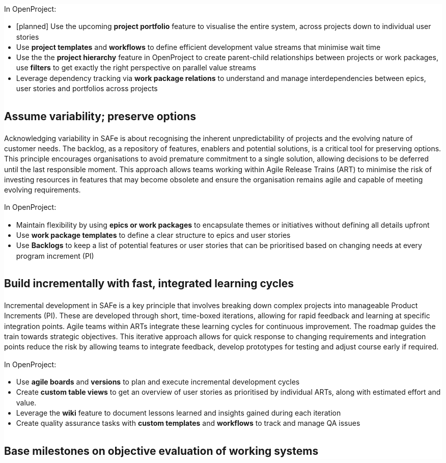 In OpenProject:

- \[planned\] Use the upcoming **project portfolio** feature to visualise the entire system, across projects down to individual user stories
- Use **project templates** and **workflows** to define efficient development value streams that minimise wait time
- Use the the **project hierarchy** feature in OpenProject to create parent-child relationships between projects or work packages, use **filters** to get exactly the right perspective on parallel value streams
- Leverage dependency tracking via **work package relations** to understand and manage interdependencies between epics, user stories and portfolios across projects

## Assume variability; preserve options

Acknowledging variability in SAFe is about recognising the inherent unpredictability of projects and the evolving nature of customer needs. The backlog, as a repository of features, enablers and potential solutions, is a critical tool for preserving options. This principle encourages organisations to avoid premature commitment to a single solution, allowing decisions to be deferred until the last responsible moment. This approach allows teams working within Agile Release Trains (ART) to minimise the risk of investing resources in features that may become obsolete and ensure the organisation remains agile and capable of meeting evolving requirements.

In OpenProject:

- Maintain flexibility by using **epics or work packages** to encapsulate themes or initiatives without defining all details upfront
- Use **work package templates** to define a clear structure to epics and user stories
- Use **Backlogs** to keep a list of potential features or user stories that can be prioritised based on changing needs at every program increment (PI)

## Build incrementally with fast, integrated learning cycles

Incremental development in SAFe is a key principle that involves breaking down complex projects into manageable Product Increments (PI). These are developed through short, time-boxed iterations, allowing for rapid feedback and learning at specific integration points. Agile teams within ARTs integrate these learning cycles for continuous improvement. The roadmap guides the train towards strategic objectives. This iterative approach allows for quick response to changing requirements and integration points reduce the risk by allowing teams to integrate feedback, develop prototypes for testing and adjust course early if required.

In OpenProject:

- Use **agile boards** and **versions** to plan and execute incremental development cycles
- Create **custom table views** to get an overview of user stories as prioritised by individual ARTs, along with estimated effort and value.
- Leverage the **wiki** feature to document lessons learned and insights gained during each iteration
- Create quality assurance tasks with **custom templates** and **workflows** to track and manage QA issues

## Base milestones on objective evaluation of working systems
